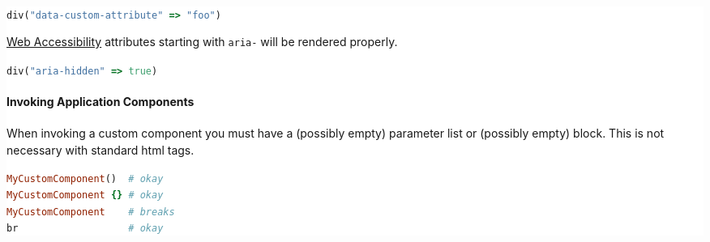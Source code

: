 ```ruby
div("data-custom-attribute" => "foo")
```

[Web Accessibility](http://www.w3.org/WAI/intro/aria) attributes starting with `aria-` will be rendered properly.

```ruby
div("aria-hidden" => true)
```

#### Invoking Application Components

When invoking a custom component you must have a (possibly empty) parameter list or (possibly empty) block.  This is not necessary
with standard html tags.

```ruby
MyCustomComponent()  # okay
MyCustomComponent {} # okay
MyCustomComponent    # breaks
br                   # okay
```
